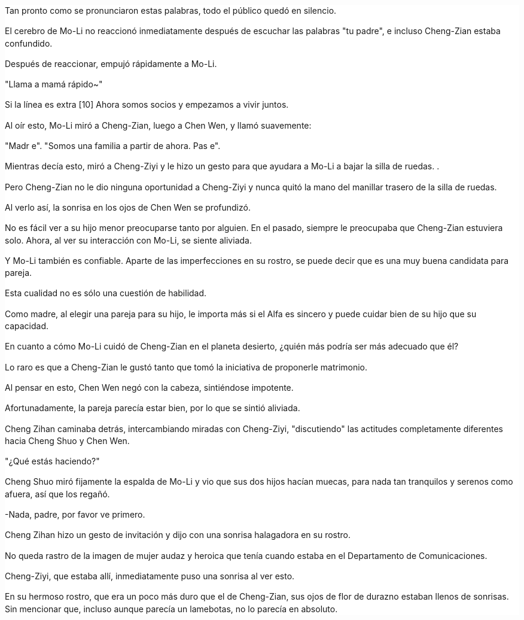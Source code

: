 Tan pronto como se pronunciaron estas palabras, todo el público quedó en silencio.

El cerebro de Mo-Li no reaccionó inmediatamente después de escuchar las palabras "tu padre", e incluso Cheng-Zian estaba confundido.

Después de reaccionar, empujó rápidamente a Mo-Li.

"Llama a mamá rápido~"

Si la línea es extra [10] Ahora somos socios y empezamos a vivir juntos.

Al oír esto, Mo-Li miró a Cheng-Zian, luego a Chen Wen, y llamó suavemente:

"Madr e". "Somos una familia a partir de ahora. Pas e".

Mientras decía esto, miró a Cheng-Ziyi y le hizo un gesto para que ayudara a Mo-Li a bajar la silla de ruedas. .

Pero Cheng-Zian no le dio ninguna oportunidad a Cheng-Ziyi y nunca quitó la mano del manillar trasero de la silla de ruedas.

Al verlo así, la sonrisa en los ojos de Chen Wen se profundizó.

No es fácil ver a su hijo menor preocuparse tanto por alguien. En el pasado, siempre le preocupaba que Cheng-Zian estuviera solo. Ahora, al ver su interacción con Mo-Li, se siente aliviada.

Y Mo-Li también es confiable. Aparte de las imperfecciones en su rostro, se puede decir que es una muy buena candidata para pareja.

Esta cualidad no es sólo una cuestión de habilidad.

Como madre, al elegir una pareja para su hijo, le importa más si el Alfa es sincero y puede cuidar bien de su hijo que su capacidad.

En cuanto a cómo Mo-Li cuidó de Cheng-Zian en el planeta desierto, ¿quién más podría ser más adecuado que él?

Lo raro es que a Cheng-Zian le gustó tanto que tomó la iniciativa de proponerle matrimonio.

Al pensar en esto, Chen Wen negó con la cabeza, sintiéndose impotente.

Afortunadamente, la pareja parecía estar bien, por lo que se sintió aliviada.

Cheng Zihan caminaba detrás, intercambiando miradas con Cheng-Ziyi, "discutiendo" las actitudes completamente diferentes hacia Cheng Shuo y Chen Wen.

"¿Qué estás haciendo?"

Cheng Shuo miró fijamente la espalda de Mo-Li y vio que sus dos hijos hacían muecas, para nada tan tranquilos y serenos como afuera, así que los regañó.

-Nada, padre, por favor ve primero.

Cheng Zihan hizo un gesto de invitación y dijo con una sonrisa halagadora en su rostro.

No queda rastro de la imagen de mujer audaz y heroica que tenía cuando estaba en el Departamento de Comunicaciones.

Cheng-Ziyi, que estaba allí, inmediatamente puso una sonrisa al ver esto.

En su hermoso rostro, que era un poco más duro que el de Cheng-Zian, sus ojos de flor de durazno estaban llenos de sonrisas. Sin mencionar que, incluso aunque parecía un lamebotas, no lo parecía en absoluto.
